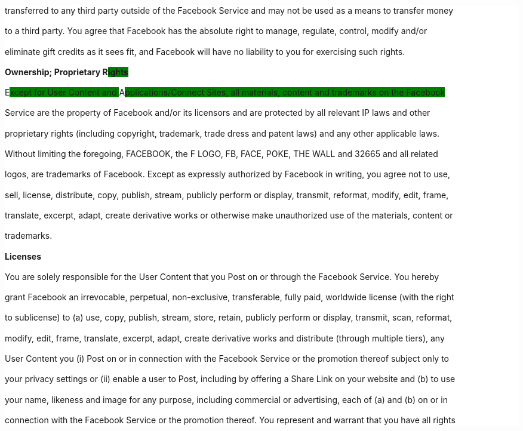 transferred to any third party outside of the Facebook Service and may not be used as a means to transfer money

to a third party. You agree that Facebook has the absolute right to manage, regulate, control, modify and/or

eliminate gift credits as it sees fit, and Facebook will have no liability to you for exercising such rights.

**Ownership; Proprietary</span> R<span style="background-color: green;">ights**

</span>E<span style="background-color: green;">xcept for User Content and </span>A<span style="background-color: green;">pplications/Connect Sites, all materials, content and trademarks on the Facebook

Service are the property of Facebook and/or its licensors and are protected by all relevant IP laws and other

proprietary rights (including copyright, trademark, trade dress and patent laws) and any other applicable laws.

Without limiting the foregoing, FACEBOOK, the F LOGO, FB, FACE, POKE, THE WALL and 32665 and all related

logos, are trademarks of Facebook. Except as expressly authorized by Facebook in writing, you agree not to use,

sell, license, distribute, copy, publish, stream, publicly perform or display, transmit, reformat, modify, edit, frame,

translate, excerpt, adapt, create derivative works or otherwise make unauthorized use of the materials, content or

trademarks.

**Licenses**

You are solely responsible for the User Content that you Post on or through the Facebook Service. You hereby

grant Facebook an irrevocable, perpetual, non-exclusive, transferable, fully paid, worldwide license (with the right

to sublicense) to (a) use, copy, publish, stream, store, retain, publicly perform or display, transmit, scan, reformat,

modify, edit, frame, translate, excerpt, adapt, create derivative works and distribute (through multiple tiers), any

User Content you (i) Post on or in connection with the Facebook Service or the promotion thereof subject only to

your privacy settings or (ii) enable a user to Post, including by offering a Share Link on your website and (b) to use

your name, likeness and image for any purpose, including commercial or advertising, each of (a) and (b) on or in

connection with the Facebook Service or the promotion thereof. You represent and warrant that you have all rights
